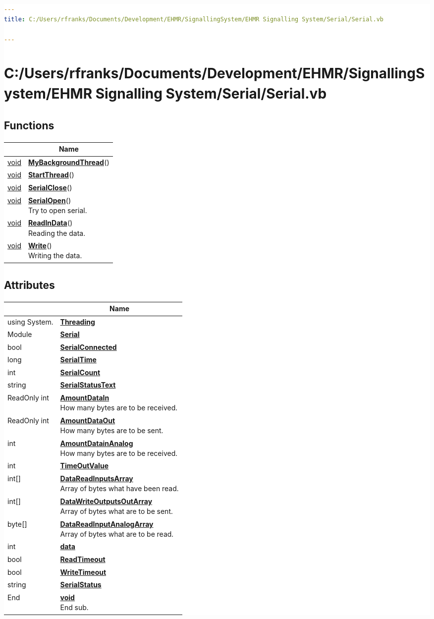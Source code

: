 ```yaml
---
title: C:/Users/rfranks/Documents/Development/EHMR/SignallingSystem/EHMR Signalling System/Serial/Serial.vb

---
```


# C:/Users/rfranks/Documents/Development/EHMR/SignallingSystem/EHMR Signalling System/Serial/Serial.vb



## Functions

|                | Name           |
| -------------- | -------------- |
| [void](/SignallingSystem-doc/mainsystem/Files/SerialPixelLeds_8vb/#variable-void) | **[MyBackgroundThread](/SignallingSystem-doc/mainsystem/Files/Serial_8vb/#function-mybackgroundthread)**() |
| [void](/SignallingSystem-doc/mainsystem/Files/SerialPixelLeds_8vb/#variable-void) | **[StartThread](/SignallingSystem-doc/mainsystem/Files/Serial_8vb/#function-startthread)**() |
| [void](/SignallingSystem-doc/mainsystem/Files/SerialPixelLeds_8vb/#variable-void) | **[SerialClose](/SignallingSystem-doc/mainsystem/Files/Serial_8vb/#function-serialclose)**() |
| [void](/SignallingSystem-doc/mainsystem/Files/SerialPixelLeds_8vb/#variable-void) | **[SerialOpen](/SignallingSystem-doc/mainsystem/Files/Serial_8vb/#function-serialopen)**()<br>Try to open serial.  |
| [void](/SignallingSystem-doc/mainsystem/Files/SerialPixelLeds_8vb/#variable-void) | **[ReadInData](/SignallingSystem-doc/mainsystem/Files/Serial_8vb/#function-readindata)**()<br>Reading the data.  |
| [void](/SignallingSystem-doc/mainsystem/Files/SerialPixelLeds_8vb/#variable-void) | **[Write](/SignallingSystem-doc/mainsystem/Files/Serial_8vb/#function-write)**()<br>Writing the data.  |

## Attributes

|                | Name           |
| -------------- | -------------- |
| ﻿using System. | **[Threading](/SignallingSystem-doc/mainsystem/Files/Serial_8vb/#variable-threading)**  |
| Module | **[Serial](/SignallingSystem-doc/mainsystem/Files/Serial_8vb/#variable-serial)**  |
| bool | **[SerialConnected](/SignallingSystem-doc/mainsystem/Files/Serial_8vb/#variable-serialconnected)**  |
| long | **[SerialTime](/SignallingSystem-doc/mainsystem/Files/Serial_8vb/#variable-serialtime)**  |
| int | **[SerialCount](/SignallingSystem-doc/mainsystem/Files/Serial_8vb/#variable-serialcount)**  |
| string | **[SerialStatusText](/SignallingSystem-doc/mainsystem/Files/Serial_8vb/#variable-serialstatustext)**  |
| ReadOnly int | **[AmountDataIn](/SignallingSystem-doc/mainsystem/Files/Serial_8vb/#variable-amountdatain)** <br>How many bytes are to be received.  |
| ReadOnly int | **[AmountDataOut](/SignallingSystem-doc/mainsystem/Files/Serial_8vb/#variable-amountdataout)** <br>How many bytes are to be sent.  |
| int | **[AmountDatainAnalog](/SignallingSystem-doc/mainsystem/Files/Serial_8vb/#variable-amountdatainanalog)** <br>How many bytes are to be received.  |
| int | **[TimeOutValue](/SignallingSystem-doc/mainsystem/Files/Serial_8vb/#variable-timeoutvalue)**  |
| int[] | **[DataReadInputsArray](/SignallingSystem-doc/mainsystem/Files/Serial_8vb/#variable-datareadinputsarray)** <br>Array of bytes what have been read.  |
| int[] | **[DataWriteOutputsOutArray](/SignallingSystem-doc/mainsystem/Files/Serial_8vb/#variable-datawriteoutputsoutarray)** <br>Array of bytes what are to be sent.  |
| byte[] | **[DataReadInputAnalogArray](/SignallingSystem-doc/mainsystem/Files/Serial_8vb/#variable-datareadinputanalogarray)** <br>Array of bytes what are to be read.  |
| int | **[data](/SignallingSystem-doc/mainsystem/Files/Serial_8vb/#variable-data)**  |
| bool | **[ReadTimeout](/SignallingSystem-doc/mainsystem/Files/Serial_8vb/#variable-readtimeout)**  |
| bool | **[WriteTimeout](/SignallingSystem-doc/mainsystem/Files/Serial_8vb/#variable-writetimeout)**  |
| string | **[SerialStatus](/SignallingSystem-doc/mainsystem/Files/Serial_8vb/#variable-serialstatus)**  |
| End | **[void](/SignallingSystem-doc/mainsystem/Files/Serial_8vb/#variable-void)** <br>End sub.  |
